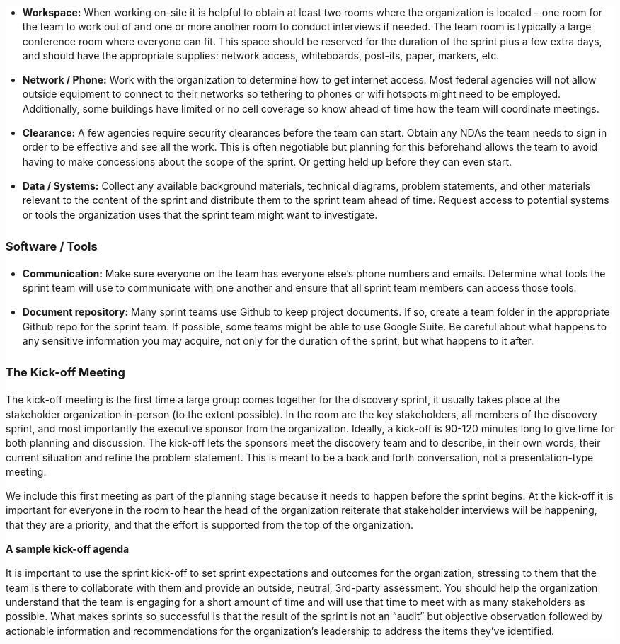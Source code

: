- **Workspace:** When working on-site it is helpful to obtain at least two rooms where the organization is located – one room for the team to work out of and one or more another room to conduct interviews if needed. The team room is typically a large conference room where everyone can fit. This space should be reserved for the duration of the sprint plus a few extra days, and should have the appropriate supplies: network access, whiteboards, post-its, paper, markers, etc. 

- **Network / Phone:** Work with the organization to determine how to get internet access. Most federal agencies will not allow outside equipment to connect to their networks so tethering to phones or wifi hotspots might need to be employed. Additionally, some buildings have limited or no cell coverage so know ahead of time how the team will coordinate meetings. 

- **Clearance:** A few agencies require security clearances before the team can start. Obtain any NDAs the team needs to sign in order to be effective and see all the work. This is often negotiable but planning for this beforehand allows the team to avoid having to make concessions about the scope of the sprint. Or getting held up before they can even start.

- **Data / Systems:** Collect any available background materials, technical diagrams, problem statements, and other materials relevant to the content of the sprint and distribute them to the sprint team ahead of time. Request access to potential systems or tools the organization uses that the sprint team might want to investigate.

### Software / Tools

- **Communication:** Make sure everyone on the team has everyone else’s phone numbers and emails. Determine what tools the sprint team will use to communicate with one another and ensure that all sprint team members can access those tools. 

- **Document repository:** Many sprint teams use Github to keep project documents. If so, create a team folder in the appropriate Github repo for the sprint team. If possible, some teams might be able to use Google Suite. Be careful about what happens to any sensitive information you may acquire, not only for the duration of the sprint, but what happens to it after.

### The Kick-off Meeting
The kick-off meeting is the first time a large group comes together for the discovery sprint, it usually takes place at the stakeholder organization in-person (to the extent possible). In the room are the key stakeholders, all members of the discovery sprint, and most importantly the executive sponsor from the organization. Ideally, a kick-off is 90-120 minutes long to give time for both planning and discussion. The kick-off lets the sponsors meet the discovery team and to describe, in their own words, their current situation and refine the problem statement. This is meant to be a back and forth conversation, not a presentation-type meeting.

We include this first meeting as part of the planning stage because it needs to happen before the sprint begins. At the kick-off it is important for everyone in the room to hear the head of the organization reiterate that stakeholder interviews will be happening, that they are a priority, and that the effort is supported from the top of the organization. 

**A sample kick-off agenda**

It is important to use the sprint kick-off to set sprint expectations and outcomes for the organization, stressing to them that the team is there to collaborate with them and provide an outside, neutral, 3rd-party assessment. You should help the organization understand that the team is engaging for a short amount of time and will use that time to meet with as many stakeholders as possible. What makes sprints so successful is that the result of the sprint is not an “audit” but objective observation followed by actionable information and recommendations for the organization’s leadership to address the items they’ve identified.
